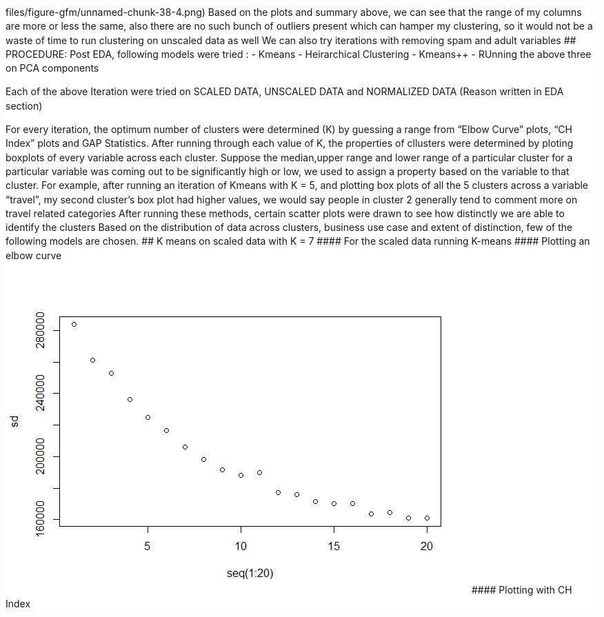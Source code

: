files/figure-gfm/unnamed-chunk-38-4.png)
Based on the plots and summary above, we can see that the range of my
columns are more or less the same, also there are no such bunch of
outliers present which can hamper my clustering, so it would not be a
waste of time to run clustering on unscaled data as well We can also try
iterations with removing spam and adult variables \#\# PROCEDURE: Post
EDA, following models were tried : - Kmeans - Heirarchical Clustering -
Kmeans++ - RUnning the above three on PCA components

Each of the above Iteration were tried on SCALED DATA, UNSCALED DATA and
NORMALIZED DATA (Reason written in EDA section)

For every iteration, the optimum number of clusters were determined (K)
by guessing a range from “Elbow Curve” plots, “CH Index” plots and GAP
Statistics. After running through each value of K, the properties of
cllusters were determined by ploting boxplots of every variable across
each cluster. Suppose the median,upper range and lower range of a
particular cluster for a particular variable was coming out to be
significantly high or low, we used to assign a property based on the
variable to that cluster. For example, after running an iteration of
Kmeans with K = 5, and plotting box plots of all the 5 clusters across a
variable “travel”, my second cluster’s box plot had higher values, we
would say people in cluster 2 generally tend to comment more on travel
related categories After running these methods, certain scatter plots
were drawn to see how distinctly we are able to identify the clusters
Based on the distribution of data across clusters, business use case and
extent of distinction, few of the following models are chosen. \#\# K
means on scaled data with K = 7 \#\#\#\# For the scaled data running
K-means \#\#\#\# Plotting an elbow curve  
![](STA380_Exercise_files/figure-gfm/unnamed-chunk-39-1.png)
\#\#\#\# Plotting with CH Index